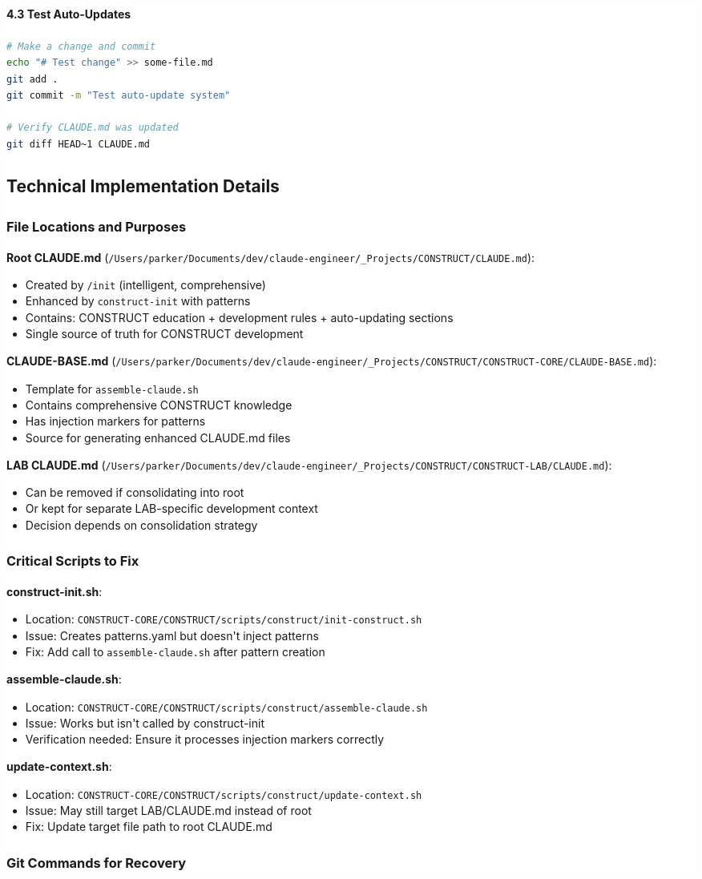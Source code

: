 #### 4.3 Test Auto-Updates
```bash
# Make a change and commit
echo "# Test change" >> some-file.md
git add .
git commit -m "Test auto-update system"

# Verify CLAUDE.md was updated
git diff HEAD~1 CLAUDE.md
```

## Technical Implementation Details

### File Locations and Purposes

**Root CLAUDE.md** (`/Users/parker/Documents/dev/claude-engineer/_Projects/CONSTRUCT/CLAUDE.md`):
- Created by `/init` (intelligent, comprehensive)
- Enhanced by `construct-init` with patterns
- Contains: CONSTRUCT education + development rules + auto-updating sections
- Single source of truth for CONSTRUCT development

**CLAUDE-BASE.md** (`/Users/parker/Documents/dev/claude-engineer/_Projects/CONSTRUCT/CONSTRUCT-CORE/CLAUDE-BASE.md`):
- Template for `assemble-claude.sh`
- Contains comprehensive CONSTRUCT knowledge
- Has injection markers for patterns
- Source for generating enhanced CLAUDE.md files

**LAB CLAUDE.md** (`/Users/parker/Documents/dev/claude-engineer/_Projects/CONSTRUCT/CONSTRUCT-LAB/CLAUDE.md`):
- Can be removed if consolidating into root
- Or kept for separate LAB-specific development context
- Decision depends on consolidation strategy

### Critical Scripts to Fix

**construct-init.sh**:
- Location: `CONSTRUCT-CORE/CONSTRUCT/scripts/construct/init-construct.sh`
- Issue: Creates patterns.yaml but doesn't inject patterns
- Fix: Add call to `assemble-claude.sh` after pattern creation

**assemble-claude.sh**:
- Location: `CONSTRUCT-CORE/CONSTRUCT/scripts/construct/assemble-claude.sh`
- Issue: Works but isn't called by construct-init
- Verification needed: Ensure it processes injection markers correctly

**update-context.sh**:
- Location: `CONSTRUCT-CORE/CONSTRUCT/scripts/construct/update-context.sh`
- Issue: May still target LAB/CLAUDE.md instead of root
- Fix: Update target file path to root CLAUDE.md

### Git Commands for Recovery
